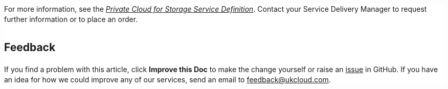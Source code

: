 For more information, see the [*Private Cloud for Storage Service Definition*](prc-sd-storage.md). Contact your Service Delivery Manager to request further information or to place an order.

## Feedback

If you find a problem with this article, click **Improve this Doc** to make the change yourself or raise an [issue](https://github.com/UKCloud/documentation/issues) in GitHub. If you have an idea for how we could improve any of our services, send an email to <feedback@ukcloud.com>.
